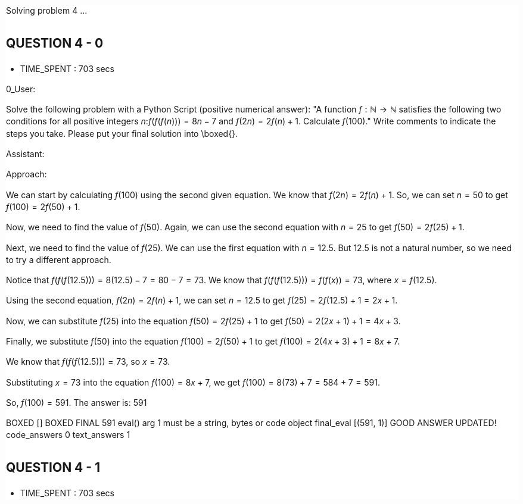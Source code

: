 Solving problem 4 ...



## QUESTION 4 - 0 
- TIME_SPENT : 703 secs

0_User:

Solve the following problem with a Python Script (positive numerical answer):
"A function $f: \mathbb N \to \mathbb N$ satisfies the following two conditions for all positive integers $n$:$f(f(f(n)))=8n-7$ and $f(2n)=2f(n)+1$. Calculate $f(100)$."
Write comments to indicate the steps you take. Please put your final solution into \boxed{}.

Assistant:

Approach:



We can start by calculating $f(100)$ using the second given equation. We know that $f(2n) = 2f(n) + 1$. So, we can set $n = 50$ to get $f(100) = 2f(50) + 1$.

Now, we need to find the value of $f(50)$. Again, we can use the second equation with $n = 25$ to get $f(50) = 2f(25) + 1$.

Next, we need to find the value of $f(25)$. We can use the first equation with $n = 12.5$. But $12.5$ is not a natural number, so we need to try a different approach.

Notice that $f(f(f(12.5))) = 8(12.5) - 7 = 80 - 7 = 73$. We know that $f(f(f(12.5))) = f(f(x)) = 73$, where $x = f(12.5)$.

Using the second equation, $f(2n) = 2f(n) + 1$, we can set $n = 12.5$ to get $f(25) = 2f(12.5) + 1 = 2x + 1$.

Now, we can substitute $f(25)$ into the equation $f(50) = 2f(25) + 1$ to get $f(50) = 2(2x + 1) + 1 = 4x + 3$.

Finally, we substitute $f(50)$ into the equation $f(100) = 2f(50) + 1$ to get $f(100) = 2(4x + 3) + 1 = 8x + 7$.

We know that $f(f(f(12.5))) = 73$, so $x = 73$.

Substituting $x = 73$ into the equation $f(100) = 8x + 7$, we get $f(100) = 8(73) + 7 = 584 + 7 = 591$.

So, $f(100) = 591$. The answer is: $591$

BOXED []
BOXED FINAL 591
eval() arg 1 must be a string, bytes or code object final_eval
[(591, 1)]
GOOD ANSWER UPDATED!
code_answers 0 text_answers 1



## QUESTION 4 - 1 
- TIME_SPENT : 703 secs
